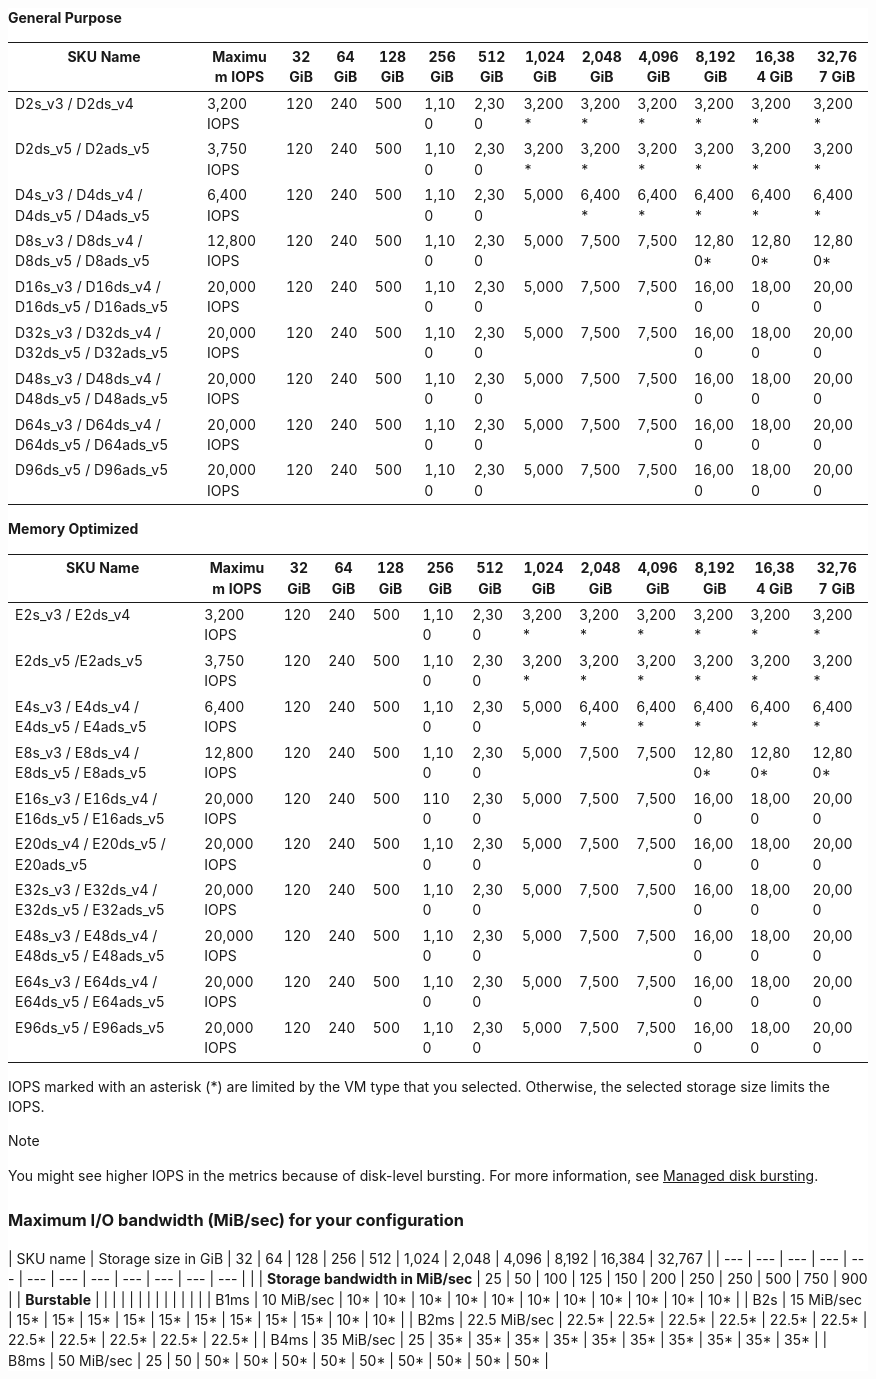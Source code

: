 **General Purpose**
 
| SKU Name | Maximum IOPS | 32 GiB | 64 GiB | 128 GiB | 256 GiB | 512 GiB | 1,024 GiB | 2,048 GiB | 4,096 GiB | 8,192 GiB | 16,384 GiB | 32,767 GiB |
|---|---|---|---|---|---|---|---|---|---|---|---|---|
| D2s_v3 / D2ds_v4 | 3,200 IOPS | 120 | 240 | 500 | 1,100 | 2,300 | 3,200* | 3,200* | 3,200* | 3,200* | 3,200* | 3,200* |
| D2ds_v5 / D2ads_v5 | 3,750 IOPS | 120 | 240 | 500 | 1,100 | 2,300 | 3,200* | 3,200* | 3,200* | 3,200* | 3,200* | 3,200* |
| D4s_v3 / D4ds_v4 / D4ds_v5 / D4ads_v5 | 6,400 IOPS | 120 | 240 | 500 | 1,100 | 2,300 | 5,000 | 6,400* | 6,400* | 6,400* | 6,400* | 6,400* |
| D8s_v3 / D8ds_v4 / D8ds_v5 / D8ads_v5 | 12,800 IOPS | 120 | 240 | 500 | 1,100 | 2,300 | 5,000 | 7,500 | 7,500 | 12,800* | 12,800* | 12,800* |
| D16s_v3 / D16ds_v4 / D16ds_v5 / D16ads_v5 | 20,000 IOPS | 120 | 240 | 500 | 1,100 | 2,300 | 5,000 | 7,500 | 7,500 | 16,000 | 18,000 | 20,000 |
| D32s_v3 / D32ds_v4 / D32ds_v5 / D32ads_v5 | 20,000 IOPS | 120 | 240 | 500 | 1,100 | 2,300 | 5,000 | 7,500 | 7,500 | 16,000 | 18,000 | 20,000 |
| D48s_v3 / D48ds_v4 / D48ds_v5 / D48ads_v5 | 20,000 IOPS | 120 | 240 | 500 | 1,100 | 2,300 | 5,000 | 7,500 | 7,500 | 16,000 | 18,000 | 20,000 |
| D64s_v3 / D64ds_v4 / D64ds_v5 / D64ads_v5 | 20,000 IOPS | 120 | 240 | 500 | 1,100 | 2,300 | 5,000 | 7,500 | 7,500 | 16,000 | 18,000 | 20,000 |
| D96ds_v5 / D96ads_v5 | 20,000 IOPS | 120 | 240 | 500 | 1,100 | 2,300 | 5,000 | 7,500 | 7,500 | 16,000 | 18,000 | 20,000 |

 **Memory Optimized**

| SKU Name | Maximum IOPS | 32 GiB | 64 GiB | 128 GiB | 256 GiB | 512 GiB | 1,024 GiB | 2,048 GiB | 4,096 GiB | 8,192 GiB | 16,384 GiB | 32,767 GiB |
|---|---|---|---|---|---|---|---|---|---|---|---|---|
| E2s_v3 / E2ds_v4 | 3,200 IOPS | 120 | 240 | 500 | 1,100 | 2,300 | 3,200* | 3,200* | 3,200* | 3,200* | 3,200* | 3,200* |
| E2ds_v5 /E2ads_v5 | 3,750 IOPS | 120 | 240 | 500 | 1,100 | 2,300 | 3,200* | 3,200* | 3,200* | 3,200* | 3,200* | 3,200* |
| E4s_v3 / E4ds_v4 / E4ds_v5 / E4ads_v5 | 6,400 IOPS | 120 | 240 | 500 | 1,100 | 2,300 | 5,000 | 6,400* | 6,400* | 6,400* | 6,400* | 6,400* |
| E8s_v3 / E8ds_v4 / E8ds_v5 / E8ads_v5 | 12,800 IOPS | 120 | 240 | 500 | 1,100 | 2,300 | 5,000 | 7,500 | 7,500 | 12,800* | 12,800* | 12,800* |
| E16s_v3 / E16ds_v4 / E16ds_v5 / E16ads_v5 | 20,000 IOPS | 120 | 240 | 500 | 1100 | 2,300 | 5,000 | 7,500 | 7,500 | 16,000 | 18,000 | 20,000 |
| E20ds_v4 / E20ds_v5 / E20ads_v5 | 20,000 IOPS | 120 | 240 | 500 | 1,100 | 2,300 | 5,000 | 7,500 | 7,500 | 16,000 | 18,000 | 20,000 |
| E32s_v3 / E32ds_v4 / E32ds_v5 / E32ads_v5 | 20,000 IOPS | 120 | 240 | 500 | 1,100 | 2,300 | 5,000 | 7,500 | 7,500 | 16,000 | 18,000 | 20,000 |
| E48s_v3 / E48ds_v4 / E48ds_v5 / E48ads_v5 | 20,000 IOPS | 120 | 240 | 500 | 1,100 | 2,300 | 5,000 | 7,500 | 7,500 | 16,000 | 18,000 | 20,000 |
| E64s_v3 / E64ds_v4 / E64ds_v5 / E64ads_v5 | 20,000 IOPS | 120 | 240 | 500 | 1,100 | 2,300 | 5,000 | 7,500 | 7,500 | 16,000 | 18,000 | 20,000 |
| E96ds_v5 / E96ads_v5 | 20,000 IOPS | 120 | 240 | 500 | 1,100 | 2,300 | 5,000 | 7,500 | 7,500 | 16,000 | 18,000 | 20,000 |

IOPS marked with an asterisk (\*) are limited by the VM type that you selected. Otherwise, the selected storage size limits the IOPS.

> [!NOTE]  
> You might see higher IOPS in the metrics because of disk-level bursting. For more information, see [Managed disk bursting](../../virtual-machines/disk-bursting.md#disk-level-bursting).

### Maximum I/O bandwidth (MiB/sec) for your configuration

| SKU name | Storage size in GiB | 32 | 64 | 128 | 256 | 512 | 1,024 | 2,048 | 4,096 | 8,192 | 16,384 | 32,767 |
| --- | --- | --- | --- | --- | --- | --- | --- | --- | --- | --- | --- |
| | **Storage bandwidth in MiB/sec** | 25 | 50 | 100 | 125 | 150 | 200 | 250 | 250 | 500 | 750 | 900 |
| **Burstable** | | | | | | | | | | | | |
| B1ms | 10 MiB/sec | 10* | 10* | 10* | 10* | 10* | 10* | 10* | 10* | 10* | 10* | 10* |
| B2s | 15 MiB/sec | 15* | 15* | 15* | 15* | 15* | 15* | 15* | 15* | 15* | 10* | 10* |
| B2ms | 22.5 MiB/sec | 22.5* | 22.5* | 22.5* | 22.5* | 22.5* | 22.5* | 22.5* | 22.5* | 22.5* | 22.5* | 22.5* |
| B4ms | 35 MiB/sec | 25 | 35* | 35* | 35* | 35* | 35* | 35* | 35* | 35* | 35* | 35* |
| B8ms | 50 MiB/sec | 25 | 50 | 50* | 50* | 50* | 50* | 50* | 50* | 50* | 50* | 50* |